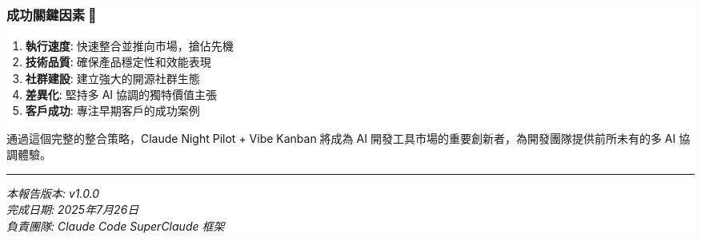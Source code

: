
### 成功關鍵因素 🔑

1. **執行速度**: 快速整合並推向市場，搶佔先機
2. **技術品質**: 確保產品穩定性和效能表現
3. **社群建設**: 建立強大的開源社群生態
4. **差異化**: 堅持多 AI 協調的獨特價值主張
5. **客戶成功**: 專注早期客戶的成功案例

通過這個完整的整合策略，Claude Night Pilot + Vibe Kanban 將成為 AI 開發工具市場的重要創新者，為開發團隊提供前所未有的多 AI 協調體驗。

---

*本報告版本: v1.0.0*  
*完成日期: 2025年7月26日*  
*負責團隊: Claude Code SuperClaude 框架*